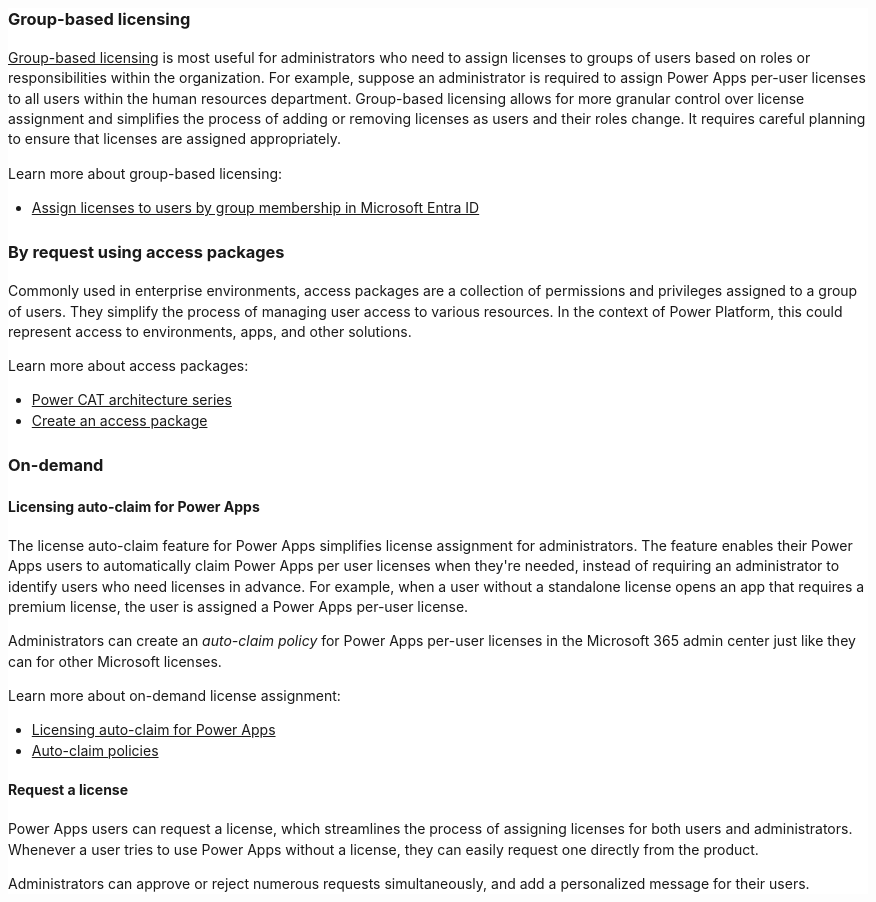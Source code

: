 ### Group-based licensing

[Group-based licensing](/azure/active-directory/enterprise-users/licensing-groups-assign) is most useful for administrators who need to assign licenses to groups of users based on roles or responsibilities within the organization. For example, suppose an administrator is required to assign Power Apps per-user licenses to all users within the human resources department. Group-based licensing allows for more granular control over license assignment and simplifies the process of adding or removing licenses as users and their roles change. It requires careful planning to ensure that licenses are assigned appropriately.

Learn more about group-based licensing:

- [Assign licenses to users by group membership in Microsoft Entra ID](/azure/active-directory/enterprise-users/licensing-groups-assign)

### By request using access packages

Commonly used in enterprise environments, access packages are a collection of permissions and privileges assigned to a group of users. They simplify the process of managing user access to various resources. In the context of Power Platform, this could represent access to environments, apps, and other solutions.

Learn more about access packages:

- [Power CAT architecture series](https://youtu.be/qd8o154HlUY)
- [Create an access package](/azure/active-directory/governance/entitlement-management-access-package-create)

### On-demand

#### Licensing auto-claim for Power Apps

The license auto-claim feature for Power Apps simplifies license assignment for administrators. The feature enables their Power Apps users to automatically claim Power Apps per user licenses when they're needed, instead of requiring an administrator to identify users who need licenses in advance. For example, when a user without a standalone license opens an app that requires a premium license, the user is assigned a Power Apps per-user license.

Administrators can create an _auto-claim policy_ for Power Apps per-user licenses in the Microsoft 365 admin center just like they can for other Microsoft licenses.

Learn more about on-demand license assignment:

- [Licensing auto-claim for Power Apps](/power-platform/release-plan/2023wave1/power-platform-governance-administration/license-autoclaim-power-apps-licenses)
- [Auto-claim policies](/microsoft-365/commerce/licenses/manage-auto-claim-policies)

#### Request a license

Power Apps users can request a license, which streamlines the process of assigning licenses for both users and administrators. Whenever a user tries to use Power Apps without a license, they can easily request one directly from the product.

Administrators can approve or reject numerous requests simultaneously, and add a personalized message for their users.
